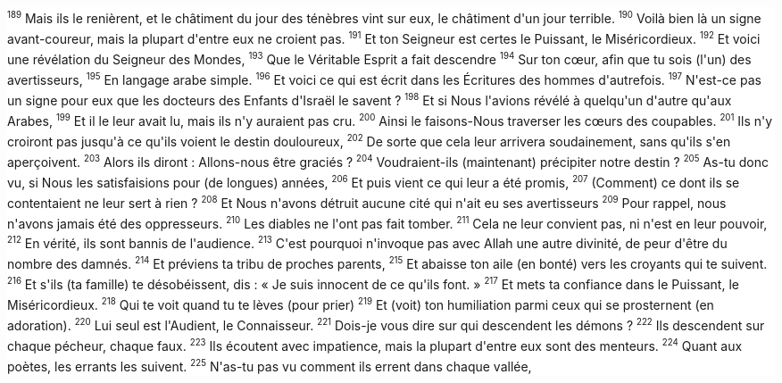<span id="v189"><sup><small>189</small></sup></span>  Mais ils le renièrent, et le châtiment du jour des ténèbres vint sur eux, le châtiment d'un jour terrible.
<span id="v190"><sup><small>190</small></sup></span>  Voilà bien là un signe avant-coureur, mais la plupart d'entre eux ne croient pas.
<span id="v191"><sup><small>191</small></sup></span>  Et ton Seigneur est certes le Puissant, le Miséricordieux.
<span id="v192"><sup><small>192</small></sup></span>  Et voici une révélation du Seigneur des Mondes,
<span id="v193"><sup><small>193</small></sup></span>  Que le Véritable Esprit a fait descendre
<span id="v194"><sup><small>194</small></sup></span>  Sur ton cœur, afin que tu sois (l'un) des avertisseurs,
<span id="v195"><sup><small>195</small></sup></span>  En langage arabe simple.
<span id="v196"><sup><small>196</small></sup></span>  Et voici ce qui est écrit dans les Écritures des hommes d'autrefois.
<span id="v197"><sup><small>197</small></sup></span>  N'est-ce pas un signe pour eux que les docteurs des Enfants d'Israël le savent ?
<span id="v198"><sup><small>198</small></sup></span>  Et si Nous l'avions révélé à quelqu'un d'autre qu'aux Arabes,
<span id="v199"><sup><small>199</small></sup></span>  Et il le leur avait lu, mais ils n'y auraient pas cru.
<span id="v200"><sup><small>200</small></sup></span>  Ainsi le faisons-Nous traverser les cœurs des coupables.
<span id="v201"><sup><small>201</small></sup></span>  Ils n'y croiront pas jusqu'à ce qu'ils voient le destin douloureux,
<span id="v202"><sup><small>202</small></sup></span>  De sorte que cela leur arrivera soudainement, sans qu'ils s'en aperçoivent.
<span id="v203"><sup><small>203</small></sup></span>  Alors ils diront : Allons-nous être graciés ?
<span id="v204"><sup><small>204</small></sup></span>  Voudraient-ils (maintenant) précipiter notre destin ?
<span id="v205"><sup><small>205</small></sup></span>  As-tu donc vu, si Nous les satisfaisions pour (de longues) années,
<span id="v206"><sup><small>206</small></sup></span>  Et puis vient ce qui leur a été promis,
<span id="v207"><sup><small>207</small></sup></span>  (Comment) ce dont ils se contentaient ne leur sert à rien ?
<span id="v208"><sup><small>208</small></sup></span>  Et Nous n'avons détruit aucune cité qui n'ait eu ses avertisseurs
<span id="v209"><sup><small>209</small></sup></span>  Pour rappel, nous n'avons jamais été des oppresseurs.
<span id="v210"><sup><small>210</small></sup></span>  Les diables ne l'ont pas fait tomber.
<span id="v211"><sup><small>211</small></sup></span>  Cela ne leur convient pas, ni n'est en leur pouvoir,
<span id="v212"><sup><small>212</small></sup></span>  En vérité, ils sont bannis de l'audience.
<span id="v213"><sup><small>213</small></sup></span>  C'est pourquoi n'invoque pas avec Allah une autre divinité, de peur d'être du nombre des damnés.
<span id="v214"><sup><small>214</small></sup></span>  Et préviens ta tribu de proches parents,
<span id="v215"><sup><small>215</small></sup></span>  Et abaisse ton aile (en bonté) vers les croyants qui te suivent.
<span id="v216"><sup><small>216</small></sup></span>  Et s'ils (ta famille) te désobéissent, dis : « Je suis innocent de ce qu'ils font. »
<span id="v217"><sup><small>217</small></sup></span>  Et mets ta confiance dans le Puissant, le Miséricordieux.
<span id="v218"><sup><small>218</small></sup></span>  Qui te voit quand tu te lèves (pour prier)
<span id="v219"><sup><small>219</small></sup></span>  Et (voit) ton humiliation parmi ceux qui se prosternent (en adoration).
<span id="v220"><sup><small>220</small></sup></span>  Lui seul est l'Audient, le Connaisseur.
<span id="v221"><sup><small>221</small></sup></span>  Dois-je vous dire sur qui descendent les démons ?
<span id="v222"><sup><small>222</small></sup></span>  Ils descendent sur chaque pécheur, chaque faux.
<span id="v223"><sup><small>223</small></sup></span>  Ils écoutent avec impatience, mais la plupart d'entre eux sont des menteurs.
<span id="v224"><sup><small>224</small></sup></span>  Quant aux poètes, les errants les suivent.
<span id="v225"><sup><small>225</small></sup></span>  N'as-tu pas vu comment ils errent dans chaque vallée,